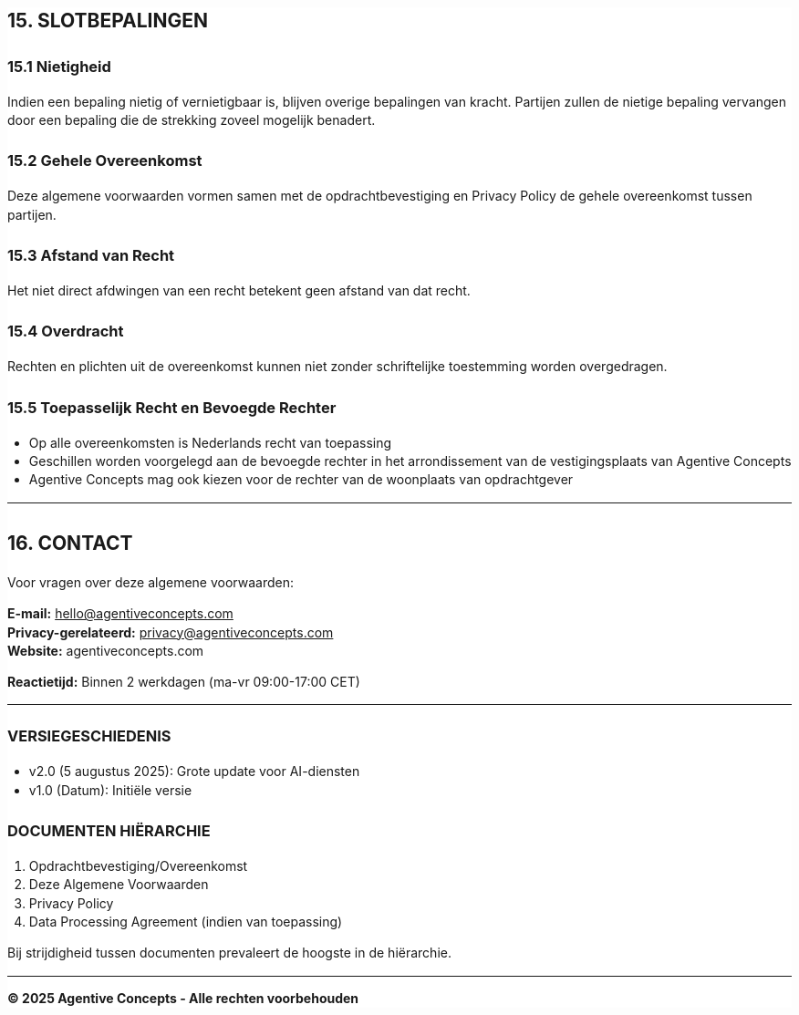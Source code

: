 
## 15. SLOTBEPALINGEN

### 15.1 Nietigheid
Indien een bepaling nietig of vernietigbaar is, blijven overige bepalingen van kracht. Partijen zullen de nietige bepaling vervangen door een bepaling die de strekking zoveel mogelijk benadert.

### 15.2 Gehele Overeenkomst
Deze algemene voorwaarden vormen samen met de opdrachtbevestiging en Privacy Policy de gehele overeenkomst tussen partijen.

### 15.3 Afstand van Recht
Het niet direct afdwingen van een recht betekent geen afstand van dat recht.

### 15.4 Overdracht
Rechten en plichten uit de overeenkomst kunnen niet zonder schriftelijke toestemming worden overgedragen.

### 15.5 Toepasselijk Recht en Bevoegde Rechter
- Op alle overeenkomsten is Nederlands recht van toepassing
- Geschillen worden voorgelegd aan de bevoegde rechter in het arrondissement van de vestigingsplaats van Agentive Concepts
- Agentive Concepts mag ook kiezen voor de rechter van de woonplaats van opdrachtgever

---

## 16. CONTACT

Voor vragen over deze algemene voorwaarden:

**E-mail:** hello@agentiveconcepts.com  
**Privacy-gerelateerd:** privacy@agentiveconcepts.com  
**Website:** agentiveconcepts.com

**Reactietijd:** Binnen 2 werkdagen (ma-vr 09:00-17:00 CET)

---

### VERSIEGESCHIEDENIS
- v2.0 (5 augustus 2025): Grote update voor AI-diensten
- v1.0 (Datum): Initiële versie

### DOCUMENTEN HIËRARCHIE
1. Opdrachtbevestiging/Overeenkomst
2. Deze Algemene Voorwaarden
3. Privacy Policy
4. Data Processing Agreement (indien van toepassing)

Bij strijdigheid tussen documenten prevaleert de hoogste in de hiërarchie.

---

**© 2025 Agentive Concepts - Alle rechten voorbehouden**

